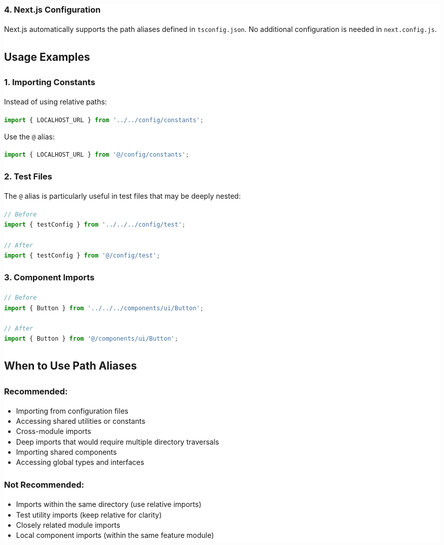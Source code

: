 ### 4. Next.js Configuration

Next.js automatically supports the path aliases defined in `tsconfig.json`. No additional configuration is needed in `next.config.js`.

## Usage Examples

### 1. Importing Constants

Instead of using relative paths:
```typescript
import { LOCALHOST_URL } from '../../config/constants';
```

Use the `@` alias:
```typescript
import { LOCALHOST_URL } from '@/config/constants';
```

### 2. Test Files

The `@` alias is particularly useful in test files that may be deeply nested:

```typescript
// Before
import { testConfig } from '../../../config/test';

// After
import { testConfig } from '@/config/test';
```

### 3. Component Imports

```typescript
// Before
import { Button } from '../../../components/ui/Button';

// After
import { Button } from '@/components/ui/Button';
```

## When to Use Path Aliases

### Recommended:
- Importing from configuration files
- Accessing shared utilities or constants
- Cross-module imports
- Deep imports that would require multiple directory traversals
- Importing shared components
- Accessing global types and interfaces

### Not Recommended:
- Imports within the same directory (use relative imports)
- Test utility imports (keep relative for clarity)
- Closely related module imports
- Local component imports (within the same feature module)
